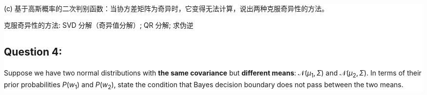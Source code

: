 

(c)  基于高斯概率的二次判别函数：当协方差矩阵为奇异时，它变得无法计算，说出两种克服奇异性的方法。

克服奇异性的方法: SVD 分解（奇异值分解）; QR 分解; 求伪逆



## Question 4:

Suppose we have two normal distributions with **the same covariance** but **different means**: $\mathcal{N}\left(\mu_{1}, \Sigma\right)$ and $\mathcal{N}\left(\mu_{2}, \Sigma\right) .$ In terms of their prior probabilities $P\left(w_{1}\right)$ and $P\left(w_{2}\right),$ state the condition that Bayes decision boundary does not pass between the two means.